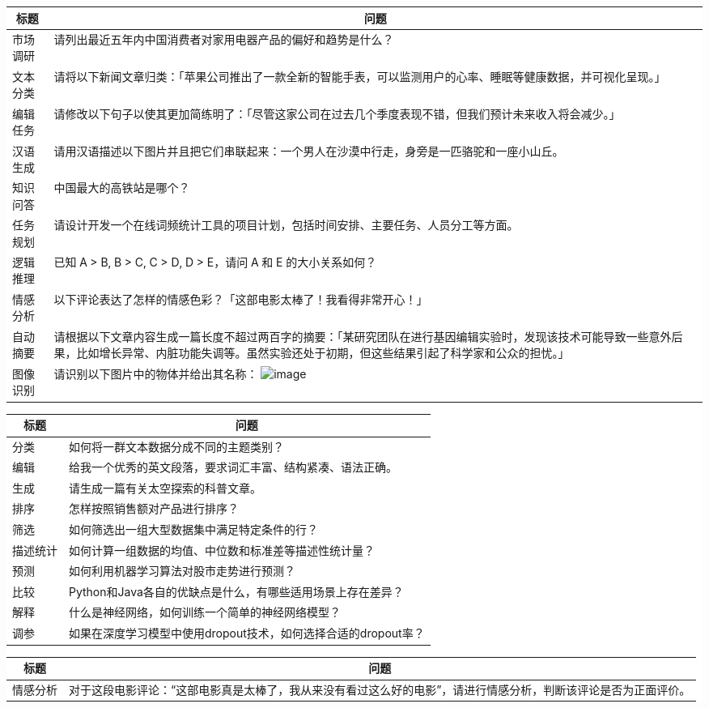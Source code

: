 |标题|问题|
|---|---|
|市场调研|请列出最近五年内中国消费者对家用电器产品的偏好和趋势是什么？|
|文本分类|请将以下新闻文章归类：「苹果公司推出了一款全新的智能手表，可以监测用户的心率、睡眠等健康数据，并可视化呈现。」|
|编辑任务|请修改以下句子以使其更加简练明了：「尽管这家公司在过去几个季度表现不错，但我们预计未来收入将会减少。」|
|汉语生成|请用汉语描述以下图片并且把它们串联起来：一个男人在沙漠中行走，身旁是一匹骆驼和一座小山丘。|
|知识问答|中国最大的高铁站是哪个？|
|任务规划|请设计开发一个在线词频统计工具的项目计划，包括时间安排、主要任务、人员分工等方面。|
|逻辑推理|已知 A > B, B > C, C > D, D > E，请问 A 和 E 的大小关系如何？|
|情感分析|以下评论表达了怎样的情感色彩？「这部电影太棒了！我看得非常开心！」|
|自动摘要|请根据以下文章内容生成一篇长度不超过两百字的摘要：「某研究团队在进行基因编辑实验时，发现该技术可能导致一些意外后果，比如增长异常、内脏功能失调等。虽然实验还处于初期，但这些结果引起了科学家和公众的担忧。」|
|图像识别|请识别以下图片中的物体并给出其名称： ![image](https://img-blog.csdn.net/20170816203813504?watermark/2/text/aHR0cDovL2Jsb2cuY3Nkbi5uZXQvanBnZWNsYXNzZXMvVGFsa1NoaXJl/font/5a6L5L2T/fontsize/400/fill/I0JBQkFCMA==/dissolve/70/q/75) |

| 标题   | 问题                                                         |
|--------|--------------------------------------------------------------|
| 分类   | 如何将一群文本数据分成不同的主题类别？                          |
| 编辑   | 给我一个优秀的英文段落，要求词汇丰富、结构紧凑、语法正确。                 |
| 生成   | 请生成一篇有关太空探索的科普文章。                                |
| 排序   | 怎样按照销售额对产品进行排序？                                    |
| 筛选   | 如何筛选出一组大型数据集中满足特定条件的行？                        |
| 描述统计 | 如何计算一组数据的均值、中位数和标准差等描述性统计量？               |
| 预测   | 如何利用机器学习算法对股市走势进行预测？                           |
| 比较   | Python和Java各自的优缺点是什么，有哪些适用场景上存在差异？              |
| 解释   | 什么是神经网络，如何训练一个简单的神经网络模型？                       |
| 调参   | 如果在深度学习模型中使用dropout技术，如何选择合适的dropout率？       |

| 标题                                          | 问题                                                                                                                                                                                                                                                                                                                                                                                                                                                                                                                                                                                                                                                                                                                                                                                                                                                                                                                                                                                                                                                                                                                                                                                                                                                                                                                                                                                                                                                                                                                                                             |
|-----------------------------------------------|-------------------------------------------------------------------------------------------------------------------------------------------------------------------------------------------------------------------------------------------------------------------------------------------------------------------------------------------------------------------------------------------------------------------------------------------------------------------------------------------------------------------------------------------------------------------------------------------------------------------------------------------------------------------------------------------------------------------------------------------------------------------------------------------------------------------------------------------------------------------------------------------------------------------------------------------------------------------------------------------------------------------------------------------------------------------------------------------------------------------------------------------------------------------------------------------------------------------------------------------------------------------------------------------------------------------------------------------------------------------------------------------------------------------------------------------------------------------------|
| 情感分析                                     | 对于这段电影评论：“这部电影真是太棒了，我从来没有看过这么好的电影”，请进行情感分析，判断该评论是否为正面评价。                                                                                                                                                                                                                                                                                                                                                                                                                                                                                                                                                                                                                                                                                                                                                                                                                                                                                                                                                                                                                                                                                                                                                                                                                                                                                     |